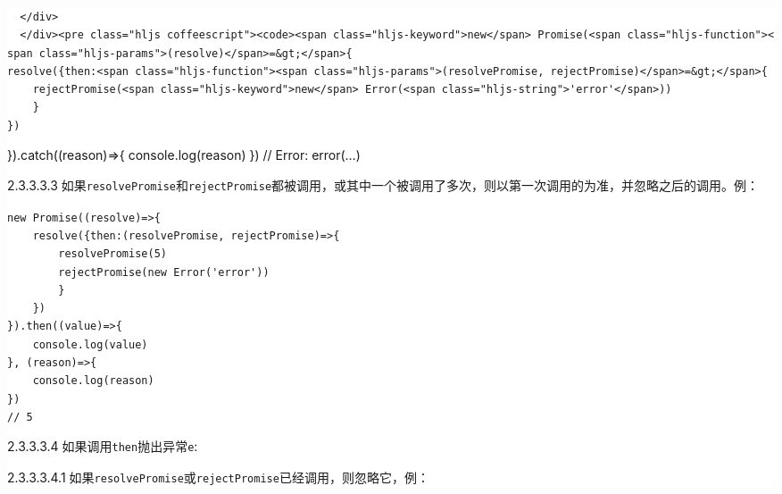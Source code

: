       </div>
      </div><pre class="hljs coffeescript"><code><span class="hljs-keyword">new</span> Promise(<span class="hljs-function"><span class="hljs-params">(resolve)</span>=&gt;</span>{
    resolve({then:<span class="hljs-function"><span class="hljs-params">(resolvePromise, rejectPromise)</span>=&gt;</span>{
        rejectPromise(<span class="hljs-keyword">new</span> Error(<span class="hljs-string">'error'</span>))
        }
    })
}).<span class="hljs-keyword">catch</span>(<span class="hljs-function"><span class="hljs-params">(reason)</span>=&gt;</span>{
    <span class="hljs-built_in">console</span>.log(reason)
})
<span class="hljs-regexp">//</span> Error: error(…)</code></pre>
<p>2.3.3.3.3 如果<code>resolvePromise</code>和<code>rejectPromise</code>都被调用，或其中一个被调用了多次，则以第一次调用的为准，并忽略之后的调用。例：</p>
<div class="widget-codetool" style="display:none;">
      <div class="widget-codetool--inner">
      <span class="selectCode code-tool" data-toggle="tooltip" data-placement="top" title="" data-original-title="全选"></span>
      <span type="button" class="copyCode code-tool" data-toggle="tooltip" data-placement="top" data-clipboard-text="new Promise((resolve)=>{
    resolve({then:(resolvePromise, rejectPromise)=>{
        resolvePromise(5)
        rejectPromise(new Error('error'))
        }
    })
}).then((value)=>{
    console.log(value)
}, (reason)=>{
    console.log(reason)
})
// 5" title="" data-original-title="复制"></span>
      <span type="button" class="saveToNote code-tool" data-toggle="tooltip" data-placement="top" title="" data-original-title="放进笔记"></span>
      </div>
      </div><pre class="hljs coffeescript"><code><span class="hljs-keyword">new</span> Promise(<span class="hljs-function"><span class="hljs-params">(resolve)</span>=&gt;</span>{
    resolve({then:<span class="hljs-function"><span class="hljs-params">(resolvePromise, rejectPromise)</span>=&gt;</span>{
        resolvePromise(<span class="hljs-number">5</span>)
        rejectPromise(<span class="hljs-keyword">new</span> Error(<span class="hljs-string">'error'</span>))
        }
    })
}).<span class="hljs-keyword">then</span>(<span class="hljs-function"><span class="hljs-params">(value)</span>=&gt;</span>{
    <span class="hljs-built_in">console</span>.log(value)
}, <span class="hljs-function"><span class="hljs-params">(reason)</span>=&gt;</span>{
    <span class="hljs-built_in">console</span>.log(reason)
})
<span class="hljs-regexp">//</span> <span class="hljs-number">5</span></code></pre>
<p>2.3.3.3.4 如果调用<code>then</code>抛出异常<code>e</code>:</p>
<p>2.3.3.3.4.1 如果<code>resolvePromise</code>或<code>rejectPromise</code>已经调用，则忽略它，例：</p>
<div class="widget-codetool" style="display:none;">
      <div class="widget-codetool--inner">
      <span class="selectCode code-tool" data-toggle="tooltip" data-placement="top" title="" data-original-title="全选"></span>
      <span type="button" class="copyCode code-tool" data-toggle="tooltip" data-placement="top" data-clipboard-text="new Promise((resolve)=>{
    resolve({then:(resolvePromise, rejectPromise)=>{
        resolvePromise(5)
        throw new Error('error')
        }